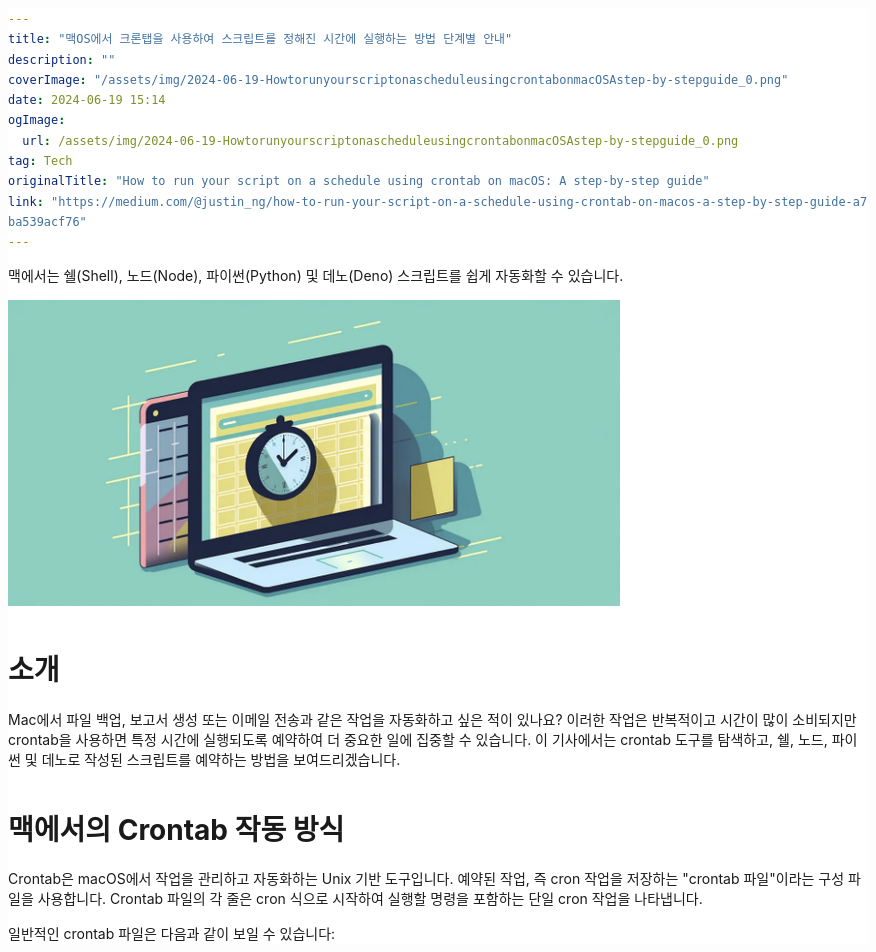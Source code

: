 ```yaml
---
title: "맥OS에서 크론탭을 사용하여 스크립트를 정해진 시간에 실행하는 방법 단계별 안내"
description: ""
coverImage: "/assets/img/2024-06-19-HowtorunyourscriptonascheduleusingcrontabonmacOSAstep-by-stepguide_0.png"
date: 2024-06-19 15:14
ogImage: 
  url: /assets/img/2024-06-19-HowtorunyourscriptonascheduleusingcrontabonmacOSAstep-by-stepguide_0.png
tag: Tech
originalTitle: "How to run your script on a schedule using crontab on macOS: A step-by-step guide"
link: "https://medium.com/@justin_ng/how-to-run-your-script-on-a-schedule-using-crontab-on-macos-a-step-by-step-guide-a7ba539acf76"
---
```



맥에서는 쉘(Shell), 노드(Node), 파이썬(Python) 및 데노(Deno) 스크립트를 쉽게 자동화할 수 있습니다.

![이미지](/assets/img/2024-06-19-HowtorunyourscriptonascheduleusingcrontabonmacOSAstep-by-stepguide_0.png)

# 소개

Mac에서 파일 백업, 보고서 생성 또는 이메일 전송과 같은 작업을 자동화하고 싶은 적이 있나요? 이러한 작업은 반복적이고 시간이 많이 소비되지만 crontab을 사용하면 특정 시간에 실행되도록 예약하여 더 중요한 일에 집중할 수 있습니다. 이 기사에서는 crontab 도구를 탐색하고, 쉘, 노드, 파이썬 및 데노로 작성된 스크립트를 예약하는 방법을 보여드리겠습니다.

<div class="content-ad"></div>

# 맥에서의 Crontab 작동 방식

Crontab은 macOS에서 작업을 관리하고 자동화하는 Unix 기반 도구입니다. 예약된 작업, 즉 cron 작업을 저장하는 "crontab 파일"이라는 구성 파일을 사용합니다. Crontab 파일의 각 줄은 cron 식으로 시작하여 실행할 명령을 포함하는 단일 cron 작업을 나타냅니다.

일반적인 crontab 파일은 다음과 같이 보일 수 있습니다:
